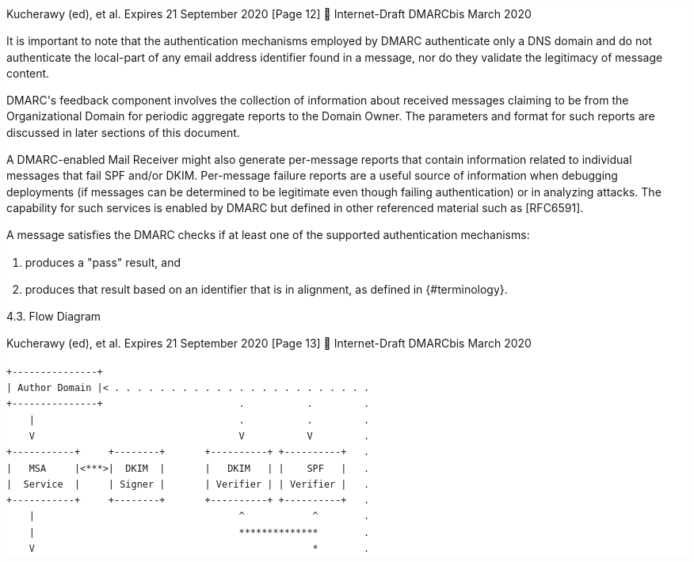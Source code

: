 



Kucherawy (ed), et al.  Expires 21 September 2020              [Page 12]

Internet-Draft                  DMARCbis                      March 2020


   It is important to note that the authentication mechanisms employed
   by DMARC authenticate only a DNS domain and do not authenticate the
   local-part of any email address identifier found in a message, nor do
   they validate the legitimacy of message content.

   DMARC's feedback component involves the collection of information
   about received messages claiming to be from the Organizational Domain
   for periodic aggregate reports to the Domain Owner.  The parameters
   and format for such reports are discussed in later sections of this
   document.

   A DMARC-enabled Mail Receiver might also generate per-message reports
   that contain information related to individual messages that fail SPF
   and/or DKIM.  Per-message failure reports are a useful source of
   information when debugging deployments (if messages can be determined
   to be legitimate even though failing authentication) or in analyzing
   attacks.  The capability for such services is enabled by DMARC but
   defined in other referenced material such as [RFC6591].

   A message satisfies the DMARC checks if at least one of the supported
   authentication mechanisms:

   1.  produces a "pass" result, and

   2.  produces that result based on an identifier that is in alignment,
       as defined in {#terminology}.

4.3.  Flow Diagram























Kucherawy (ed), et al.  Expires 21 September 2020              [Page 13]

Internet-Draft                  DMARCbis                      March 2020


    +---------------+
    | Author Domain |< . . . . . . . . . . . . . . . . . . . . . . .
    +---------------+                        .           .         .
        |                                    .           .         .
        V                                    V           V         .
    +-----------+     +--------+       +----------+ +----------+   .
    |   MSA     |<***>|  DKIM  |       |   DKIM   | |    SPF   |   .
    |  Service  |     | Signer |       | Verifier | | Verifier |   .
    +-----------+     +--------+       +----------+ +----------+   .
        |                                    ^            ^        .
        |                                    **************        .
        V                                                 *        .